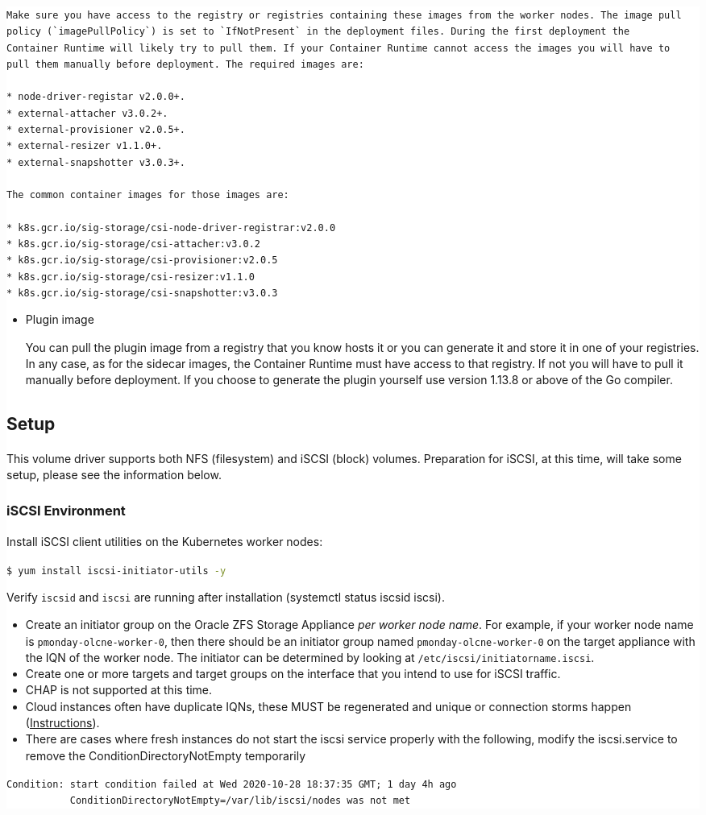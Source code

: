     Make sure you have access to the registry or registries containing these images from the worker nodes. The image pull
    policy (`imagePullPolicy`) is set to `IfNotPresent` in the deployment files. During the first deployment the
    Container Runtime will likely try to pull them. If your Container Runtime cannot access the images you will have to
    pull them manually before deployment. The required images are: 

    * node-driver-registar v2.0.0+.
    * external-attacher v3.0.2+.
    * external-provisioner v2.0.5+.
    * external-resizer v1.1.0+.
    * external-snapshotter v3.0.3+.

    The common container images for those images are:
    
    * k8s.gcr.io/sig-storage/csi-node-driver-registrar:v2.0.0  
    * k8s.gcr.io/sig-storage/csi-attacher:v3.0.2
    * k8s.gcr.io/sig-storage/csi-provisioner:v2.0.5 
    * k8s.gcr.io/sig-storage/csi-resizer:v1.1.0 
    * k8s.gcr.io/sig-storage/csi-snapshotter:v3.0.3 
    
* Plugin image

    You can pull the plugin image from a registry that you know hosts it or you can generate it and store it in one of
    your registries. In any case, as for the sidecar images, the Container Runtime must have access to that registry.
    If not you will have to pull it manually before deployment. If you choose to generate the plugin yourself use
    version 1.13.8 or above of the Go compiler.

## Setup

This volume driver supports both NFS (filesystem) and iSCSI (block) volumes. Preparation for iSCSI, at this time, will
take some setup, please see the information below.

### iSCSI Environment

Install iSCSI client utilities on the Kubernetes worker nodes:

```bash
$ yum install iscsi-initiator-utils -y
```

Verify `iscsid` and `iscsi` are running after installation (systemctl status iscsid iscsi).

* Create an initiator group on the Oracle ZFS Storage Appliance *per worker node name*. For example, if
your worker node name is `pmonday-olcne-worker-0`, then there should be an initiator group named `pmonday-olcne-worker-0`
on the target appliance with the IQN of the worker node. The initiator can be determined by looking at
`/etc/iscsi/initiatorname.iscsi`.
* Create one or more targets and target groups on the interface that you intend to use for iSCSI traffic.
* CHAP is not supported at this time.
* Cloud instances often have duplicate IQNs, these MUST be regenerated and unique or connection storms
happen ([Instructions](https://www.thegeekdiary.com/how-to-modify-the-iscsi-initiator-id-in-linux/)).
* There are cases where fresh instances do not start the iscsi service properly with the following,
modify the iscsi.service to remove the ConditionDirectoryNotEmpty temporarily
```
Condition: start condition failed at Wed 2020-10-28 18:37:35 GMT; 1 day 4h ago
           ConditionDirectoryNotEmpty=/var/lib/iscsi/nodes was not met
```